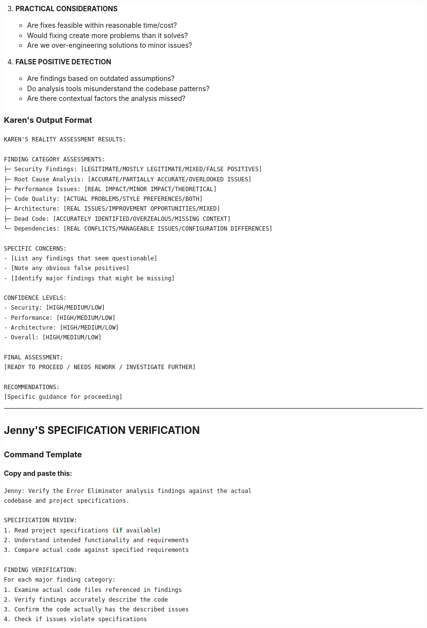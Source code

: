 3. **PRACTICAL CONSIDERATIONS**
   - Are fixes feasible within reasonable time/cost?
   - Would fixing create more problems than it solves?
   - Are we over-engineering solutions to minor issues?

4. **FALSE POSITIVE DETECTION**
   - Are findings based on outdated assumptions?
   - Do analysis tools misunderstand the codebase patterns?
   - Are there contextual factors the analysis missed?

### Karen's Output Format

```
KAREN'S REALITY ASSESSMENT RESULTS:

FINDING CATEGORY ASSESSMENTS:
├─ Security Findings: [LEGITIMATE/MOSTLY LEGITIMATE/MIXED/FALSE POSITIVES]
├─ Root Cause Analysis: [ACCURATE/PARTIALLY ACCURATE/OVERLOOKED ISSUES]
├─ Performance Issues: [REAL IMPACT/MINOR IMPACT/THEORETICAL]
├─ Code Quality: [ACTUAL PROBLEMS/STYLE PREFERENCES/BOTH]
├─ Architecture: [REAL ISSUES/IMPROVEMENT OPPORTUNITIES/MIXED]
├─ Dead Code: [ACCURATELY IDENTIFIED/OVERZEALOUS/MISSING CONTEXT]
└─ Dependencies: [REAL CONFLICTS/MANAGEABLE ISSUES/CONFIGURATION DIFFERENCES]

SPECIFIC CONCERNS:
- [List any findings that seem questionable]
- [Note any obvious false positives]
- [Identify major findings that might be missing]

CONFIDENCE LEVELS:
- Security: [HIGH/MEDIUM/LOW]
- Performance: [HIGH/MEDIUM/LOW]
- Architecture: [HIGH/MEDIUM/LOW]
- Overall: [HIGH/MEDIUM/LOW]

FINAL ASSESSMENT:
[READY TO PROCEED / NEEDS REWORK / INVESTIGATE FURTHER]

RECOMMENDATIONS:
[Specific guidance for proceeding]
```

---

## Jenny'S SPECIFICATION VERIFICATION

### Command Template

**Copy and paste this:**

```bash
Jenny: Verify the Error Eliminator analysis findings against the actual
codebase and project specifications.

SPECIFICATION REVIEW:
1. Read project specifications (if available)
2. Understand intended functionality and requirements
3. Compare actual code against specified requirements

FINDING VERIFICATION:
For each major finding category:
1. Examine actual code files referenced in findings
2. Verify findings accurately describe the code
3. Confirm the code actually has the described issues
4. Check if issues violate specifications
```